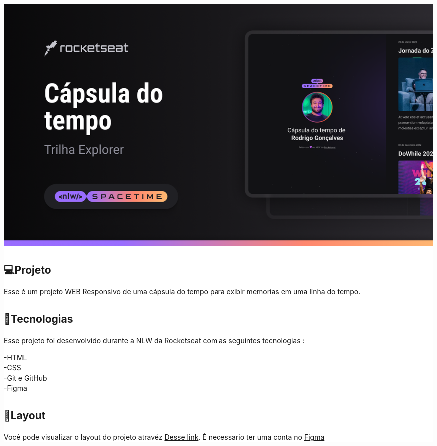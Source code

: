 <p align="center">
  <img src="./.github/preview.png" alt="Visual do projeto original" width="100%"/>
</p>

## 💻Projeto
Esse é um projeto WEB Responsivo de uma cápsula do tempo para exibir memorias em uma linha do tempo.

## 🚀Tecnologias
Esse projeto foi desenvolvido durante a NLW da Rocketseat com as seguintes tecnologias :

-HTML<br>
-CSS<br>
-Git e GitHub<br>
-Figma<br>

## 👀Layout
Você pode visualizar o layout do projeto atravéz
[Desse link](https://www.figma.com/file/kklRUwStgwORUQdZaUErRK/C%C3%A1psula-do-tempo-%E2%80%A2-Trilha-Explorer-(Community)-(Copy)?type=design&t=3UK8m6Oym97Agfz3-0).
É necessario ter uma conta no [Figma](https://www.figma.com)
